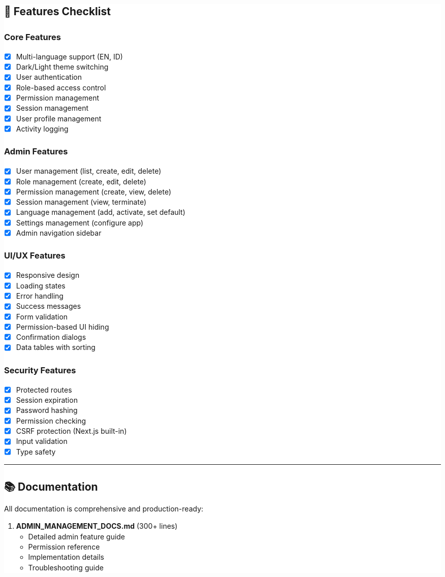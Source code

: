 
## 🎯 Features Checklist

### Core Features
- [x] Multi-language support (EN, ID)
- [x] Dark/Light theme switching
- [x] User authentication
- [x] Role-based access control
- [x] Permission management
- [x] Session management
- [x] User profile management
- [x] Activity logging

### Admin Features
- [x] User management (list, create, edit, delete)
- [x] Role management (create, edit, delete)
- [x] Permission management (create, view, delete)
- [x] Session management (view, terminate)
- [x] Language management (add, activate, set default)
- [x] Settings management (configure app)
- [x] Admin navigation sidebar

### UI/UX Features
- [x] Responsive design
- [x] Loading states
- [x] Error handling
- [x] Success messages
- [x] Form validation
- [x] Permission-based UI hiding
- [x] Confirmation dialogs
- [x] Data tables with sorting

### Security Features
- [x] Protected routes
- [x] Session expiration
- [x] Password hashing
- [x] Permission checking
- [x] CSRF protection (Next.js built-in)
- [x] Input validation
- [x] Type safety

---

## 📚 Documentation

All documentation is comprehensive and production-ready:

1. **ADMIN_MANAGEMENT_DOCS.md** (300+ lines)
   - Detailed admin feature guide
   - Permission reference
   - Implementation details
   - Troubleshooting guide
